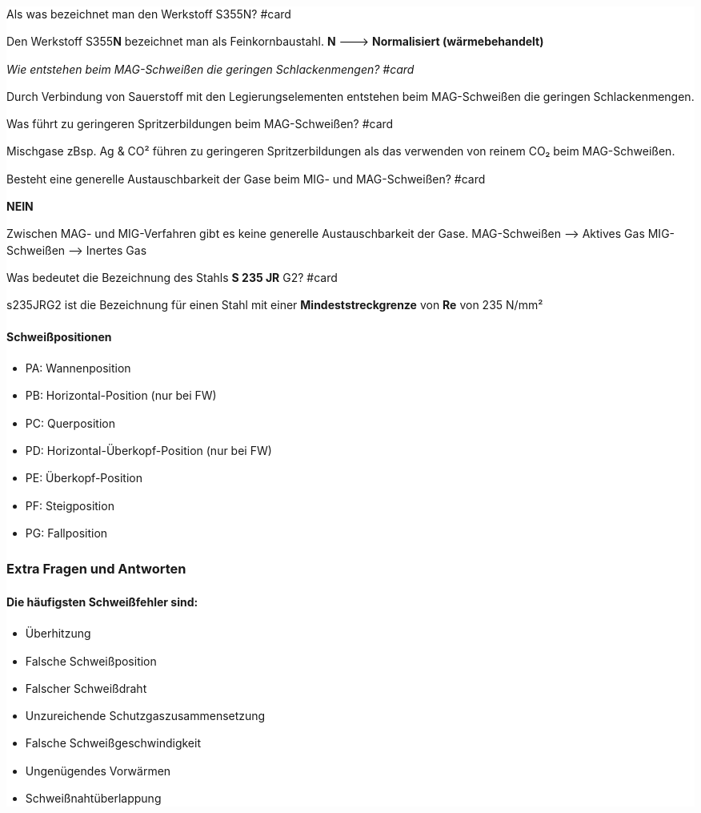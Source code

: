 Als was bezeichnet man den Werkstoff S355N? #card

Den Werkstoff S355**N** bezeichnet man als Feinkornbaustahl. **N** ---\>
**Normalisiert (wärmebehandelt)**

*Wie entstehen beim MAG-Schweißen die geringen Schlackenmengen? #card*

Durch Verbindung von Sauerstoff mit den Legierungselementen entstehen
beim MAG-Schweißen die geringen Schlackenmengen.

Was führt zu geringeren Spritzerbildungen beim MAG-Schweißen? #card

Mischgase zBsp. Ag & CO² führen zu geringeren Spritzerbildungen als das
verwenden von reinem CO₂ beim MAG-Schweißen.

Besteht eine generelle Austauschbarkeit der Gase beim MIG- und
MAG-Schweißen? #card

**NEIN**

Zwischen MAG- und MIG-Verfahren gibt es keine generelle Austauschbarkeit
der Gase. MAG-Schweißen --\> Aktives Gas MIG-Schweißen --\> Inertes Gas

Was bedeutet die Bezeichnung des Stahls **S 235 JR** G2? #card

s235JRG2 ist die Bezeichnung für einen Stahl mit einer
**Mindeststreckgrenze** von **Re** von 235 N/mm²

#### Schweißpositionen

- PA: Wannenposition

- PB: Horizontal-Position (nur bei FW)

- PC: Querposition

- PD: Horizontal-Überkopf-Position (nur bei FW)

- PE: Überkopf-Position

- PF: Steigposition

- PG: Fallposition


### Extra Fragen und Antworten

#### Die häufigsten Schweißfehler sind:

- Überhitzung

- Falsche Schweißposition

- Falscher Schweißdraht

- Unzureichende Schutzgaszusammensetzung

- Falsche Schweißgeschwindigkeit

- Ungenügendes Vorwärmen

- Schweißnahtüberlappung
